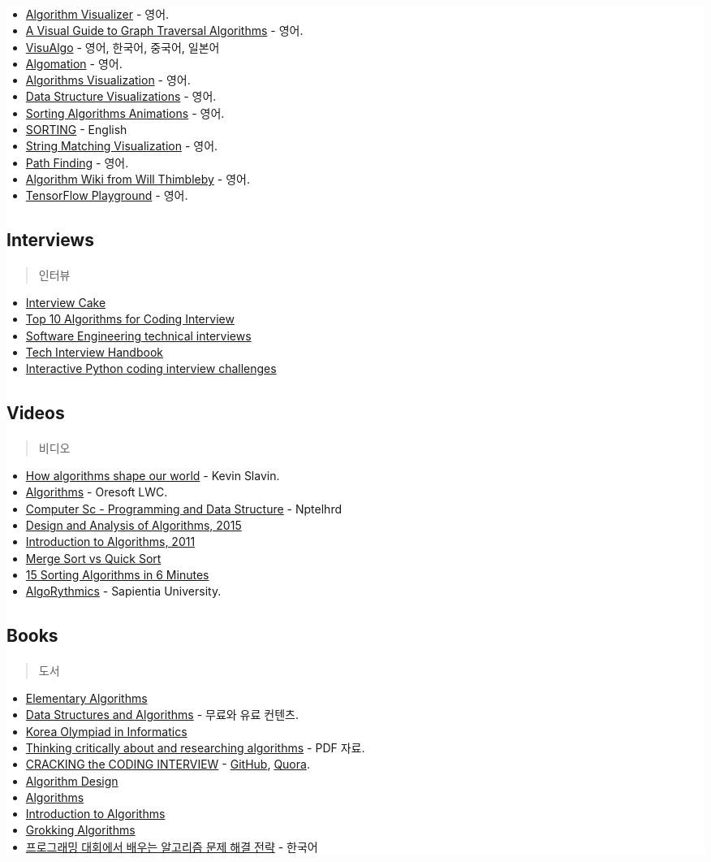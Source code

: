 - [Algorithm Visualizer](http://algo-visualizer.jasonpark.me) - 영어.
- [A Visual Guide to Graph Traversal Algorithms](https://workshape.github.io/visual-graph-algorithms/) - 영어.
- [VisuAlgo](https://visualgo.net) - 영어, 한국어, 중국어, 일본어
- [Algomation](http://www.algomation.com) - 영어.
- [Algorithms Visualization](http://bost.ocks.org/mike/algorithms/) - 영어.
- [Data Structure Visualizations](https://www.cs.usfca.edu/~galles/visualization/Algorithms.html) - 영어.
- [Sorting Algorithms Animations](https://www.toptal.com/developers/sorting-algorithms) - 영어.
- [SORTING](http://sorting.at) - English
- [String Matching Visualization](http://whocouldthat.be/visualizing-string-matching) - 영어.
- [Path Finding](https://qiao.github.io/PathFinding.js/visual/) - 영어.
- [Algorithm Wiki from Will Thimbleby](http://will.thimbleby.net/algorithms) - 영어.
- [TensorFlow Playground](http://playground.tensorflow.org) - 영어.

## Interviews
> 인터뷰

- [Interview Cake](https://www.interviewcake.com)
- [Top 10 Algorithms for Coding Interview](https://www.programcreek.com/2012/11/top-10-algorithms-for-coding-interview)
- [Software Engineering technical interviews](https://github.com/kdn251/interviews)
- [Tech Interview Handbook](https://github.com/yangshun/tech-interview-handbook)
- [Interactive Python coding interview challenges](https://github.com/donnemartin/interactive-coding-challenges)

## Videos
> 비디오

- [How algorithms shape our world](https://www.ted.com/talks/kevin_slavin_how_algorithms_shape_our_world) - Kevin Slavin.
- [Algorithms](https://www.youtube.com/playlist?list=PL01A89F4E9E5F3ADE) - Oresoft LWC.
- [Computer Sc - Programming and Data Structure](https://www.youtube.com/playlist?list=PLD9781AC5EBC9FA16) - Nptelhrd
- [Design and Analysis of Algorithms, 2015](https://www.youtube.com/playlist?list=PLUl4u3cNGP6317WaSNfmCvGym2ucw3oGp)
- [Introduction to Algorithms, 2011](https://www.youtube.com/playlist?list=PLUl4u3cNGP61Oq3tWYp6V_F-5jb5L2iHb)
- [Merge Sort vs Quick Sort](https://youtu.be/es2T6KY45cA)
- [15 Sorting Algorithms in 6 Minutes](https://youtu.be/kPRA0W1kECg)
- [AlgoRythmics](https://www.youtube.com/user/AlgoRythmics/videos) - Sapientia University.

## Books
> 도서

- [Elementary Algorithms](https://github.com/liuxinyu95/AlgoXY)
- [Data Structures and Algorithms](https://people.mpi-inf.mpg.de/~mehlhorn/Toolbox.html) - 무료와 유료 컨텐츠.
- [Korea Olympiad in Informatics](http://www.digitalculture.or.kr/koi/StudyBook.do)
- [Thinking critically about and researching algorithms](http://futuredata.stanford.edu/classes/cs345s/handouts/kitchin.pdf) - PDF 자료.
- [CRACKING the CODING INTERVIEW](http://www.crackingthecodinginterview.com) - [GitHub](https://github.com/careercup/CtCI-6th-Edition), [Quora](https://www.quora.com/profile/Gayle-Laakmann-McDowell).
- [Algorithm Design](https://www.pearsonhighered.com/program/Kleinberg-Algorithm-Design/PGM319216.html)
- [Algorithms](http://algs4.cs.princeton.edu/home/)
- [Introduction to Algorithms](http://mitpress.mit.edu/books/introduction-algorithms)
- [Grokking Algorithms](http://www.manning.com/bhargava)
- [프로그래밍 대회에서 배우는 알고리즘 문제 해결 전략](http://book.algospot.com) - 한국어
